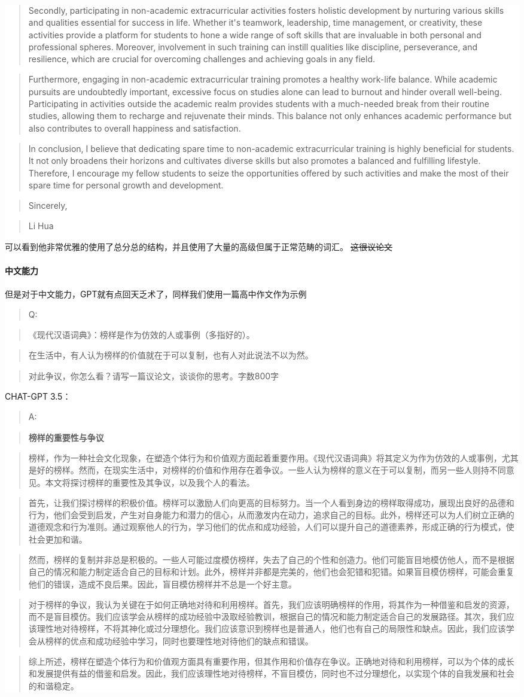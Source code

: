 > Secondly, participating in non-academic extracurricular activities fosters holistic development by nurturing various skills and qualities essential for success in life. Whether it's teamwork, leadership, time management, or creativity, these activities provide a platform for students to hone a wide range of soft skills that are invaluable in both personal and professional spheres. Moreover, involvement in such training can instill qualities like discipline, perseverance, and resilience, which are crucial for overcoming challenges and achieving goals in any field.

> Furthermore, engaging in non-academic extracurricular training promotes a healthy work-life balance. While academic pursuits are undoubtedly important, excessive focus on studies alone can lead to burnout and hinder overall well-being. Participating in activities outside the academic realm provides students with a much-needed break from their routine studies, allowing them to recharge and rejuvenate their minds. This balance not only enhances academic performance but also contributes to overall happiness and satisfaction.

> In conclusion, I believe that dedicating spare time to non-academic extracurricular training is highly beneficial for students. It not only broadens their horizons and cultivates diverse skills but also promotes a balanced and fulfilling lifestyle. Therefore, I encourage my fellow students to seize the opportunities offered by such activities and make the most of their spare time for personal growth and development.

> Sincerely,

> Li Hua

可以看到他非常优雅的使用了总分总的结构，并且使用了大量的高级但属于正常范畴的词汇。 ~~这很议论文~~

#### 中文能力

但是对于中文能力，GPT就有点回天乏术了，同样我们使用一篇高中作文作为示例

> Q:

> 《现代汉语词典》：榜样是作为仿效的人或事例（多指好的）。

> 在生活中，有人认为榜样的价值就在于可以复制，也有人对此说法不以为然。

> 对此争议，你怎么看？请写一篇议论文，谈谈你的思考。字数800字

CHAT-GPT 3.5：

> A:

> **榜样的重要性与争议**

> 榜样，作为一种社会文化现象，在塑造个体行为和价值观方面起着重要作用。《现代汉语词典》将其定义为作为仿效的人或事例，尤其是好的榜样。然而，在现实生活中，对榜样的价值和作用存在着争议。一些人认为榜样的意义在于可以复制，而另一些人则持不同意见。本文将探讨榜样的重要性及其争议，以及我个人的看法。

> 首先，让我们探讨榜样的积极价值。榜样可以激励人们向更高的目标努力。当一个人看到身边的榜样取得成功，展现出良好的品德和行为，他们会受到启发，产生对自身能力和潜力的信心，从而激发内在动力，追求自己的目标。此外，榜样还可以为人们树立正确的道德观念和行为准则。通过观察他人的行为，学习他们的优点和成功经验，人们可以提升自己的道德素养，形成正确的行为模式，使社会更加和谐。

> 然而，榜样的复制并非总是积极的。一些人可能过度模仿榜样，失去了自己的个性和创造力。他们可能盲目地模仿他人，而不是根据自己的情况和能力制定适合自己的目标和计划。此外，榜样并非都是完美的，他们也会犯错和犯错。如果盲目模仿榜样，可能会重复他们的错误，造成不良后果。因此，盲目模仿榜样并不总是一个好主意。

> 对于榜样的争议，我认为关键在于如何正确地对待和利用榜样。首先，我们应该明确榜样的作用，将其作为一种借鉴和启发的资源，而不是盲目模仿。我们应该学会从榜样的成功经验中汲取经验教训，根据自己的情况和能力制定适合自己的发展路径。其次，我们应该理性地对待榜样，不将其神化或过分理想化。我们应该意识到榜样也是普通人，他们也有自己的局限性和缺点。因此，我们应该学会从榜样的优点和成功经验中学习，同时也要理性地对待他们的缺点和错误。

> 综上所述，榜样在塑造个体行为和价值观方面具有重要作用，但其作用和价值存在争议。正确地对待和利用榜样，可以为个体的成长和发展提供有益的借鉴和启发。因此，我们应该理性地对待榜样，不盲目模仿，同时也不过分理想化，以实现个体的自我发展和社会的和谐稳定。
